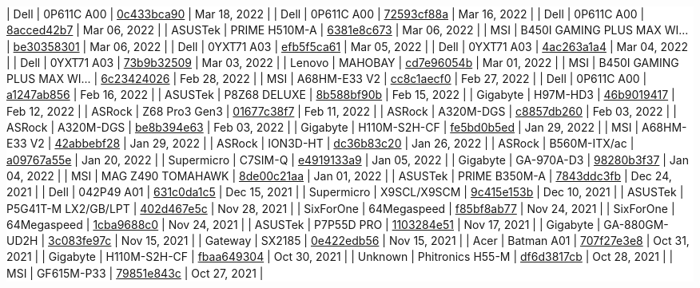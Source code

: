 | Dell          | 0P611C A00                  | [0c433bca90](https://linux-hardware.org/?probe=0c433bca90) | Mar 18, 2022 |
| Dell          | 0P611C A00                  | [72593cf88a](https://linux-hardware.org/?probe=72593cf88a) | Mar 16, 2022 |
| Dell          | 0P611C A00                  | [8acced42b7](https://linux-hardware.org/?probe=8acced42b7) | Mar 06, 2022 |
| ASUSTek       | PRIME H510M-A               | [6381e8c673](https://linux-hardware.org/?probe=6381e8c673) | Mar 06, 2022 |
| MSI           | B450I GAMING PLUS MAX WI... | [be30358301](https://linux-hardware.org/?probe=be30358301) | Mar 06, 2022 |
| Dell          | 0YXT71 A03                  | [efb5f5ca61](https://linux-hardware.org/?probe=efb5f5ca61) | Mar 05, 2022 |
| Dell          | 0YXT71 A03                  | [4ac263a1a4](https://linux-hardware.org/?probe=4ac263a1a4) | Mar 04, 2022 |
| Dell          | 0YXT71 A03                  | [73b9b32509](https://linux-hardware.org/?probe=73b9b32509) | Mar 03, 2022 |
| Lenovo        | MAHOBAY                     | [cd7e96054b](https://linux-hardware.org/?probe=cd7e96054b) | Mar 01, 2022 |
| MSI           | B450I GAMING PLUS MAX WI... | [6c23424026](https://linux-hardware.org/?probe=6c23424026) | Feb 28, 2022 |
| MSI           | A68HM-E33 V2                | [cc8c1aecf0](https://linux-hardware.org/?probe=cc8c1aecf0) | Feb 27, 2022 |
| Dell          | 0P611C A00                  | [a1247ab856](https://linux-hardware.org/?probe=a1247ab856) | Feb 16, 2022 |
| ASUSTek       | P8Z68 DELUXE                | [8b588bf90b](https://linux-hardware.org/?probe=8b588bf90b) | Feb 15, 2022 |
| Gigabyte      | H97M-HD3                    | [46b9019417](https://linux-hardware.org/?probe=46b9019417) | Feb 12, 2022 |
| ASRock        | Z68 Pro3 Gen3               | [01677c38f7](https://linux-hardware.org/?probe=01677c38f7) | Feb 11, 2022 |
| ASRock        | A320M-DGS                   | [c8857db260](https://linux-hardware.org/?probe=c8857db260) | Feb 03, 2022 |
| ASRock        | A320M-DGS                   | [be8b394e63](https://linux-hardware.org/?probe=be8b394e63) | Feb 03, 2022 |
| Gigabyte      | H110M-S2H-CF                | [fe5bd0b5ed](https://linux-hardware.org/?probe=fe5bd0b5ed) | Jan 29, 2022 |
| MSI           | A68HM-E33 V2                | [42abbebf28](https://linux-hardware.org/?probe=42abbebf28) | Jan 29, 2022 |
| ASRock        | ION3D-HT                    | [dc36b83c20](https://linux-hardware.org/?probe=dc36b83c20) | Jan 26, 2022 |
| ASRock        | B560M-ITX/ac                | [a09767a55e](https://linux-hardware.org/?probe=a09767a55e) | Jan 20, 2022 |
| Supermicro    | C7SIM-Q                     | [e4919133a9](https://linux-hardware.org/?probe=e4919133a9) | Jan 05, 2022 |
| Gigabyte      | GA-970A-D3                  | [98280b3f37](https://linux-hardware.org/?probe=98280b3f37) | Jan 04, 2022 |
| MSI           | MAG Z490 TOMAHAWK           | [8de00c21aa](https://linux-hardware.org/?probe=8de00c21aa) | Jan 01, 2022 |
| ASUSTek       | PRIME B350M-A               | [7843ddc3fb](https://linux-hardware.org/?probe=7843ddc3fb) | Dec 24, 2021 |
| Dell          | 042P49 A01                  | [631c0da1c5](https://linux-hardware.org/?probe=631c0da1c5) | Dec 15, 2021 |
| Supermicro    | X9SCL/X9SCM                 | [9c415e153b](https://linux-hardware.org/?probe=9c415e153b) | Dec 10, 2021 |
| ASUSTek       | P5G41T-M LX2/GB/LPT         | [402d467e5c](https://linux-hardware.org/?probe=402d467e5c) | Nov 28, 2021 |
| SixForOne     | 64Megaspeed                 | [f85bf8ab77](https://linux-hardware.org/?probe=f85bf8ab77) | Nov 24, 2021 |
| SixForOne     | 64Megaspeed                 | [1cba9688c0](https://linux-hardware.org/?probe=1cba9688c0) | Nov 24, 2021 |
| ASUSTek       | P7P55D PRO                  | [1103284e51](https://linux-hardware.org/?probe=1103284e51) | Nov 17, 2021 |
| Gigabyte      | GA-880GM-UD2H               | [3c083fe97c](https://linux-hardware.org/?probe=3c083fe97c) | Nov 15, 2021 |
| Gateway       | SX2185                      | [0e422edb56](https://linux-hardware.org/?probe=0e422edb56) | Nov 15, 2021 |
| Acer          | Batman A01                  | [707f27e3e8](https://linux-hardware.org/?probe=707f27e3e8) | Oct 31, 2021 |
| Gigabyte      | H110M-S2H-CF                | [fbaa649304](https://linux-hardware.org/?probe=fbaa649304) | Oct 30, 2021 |
| Unknown       | Phitronics H55-M            | [df6d3817cb](https://linux-hardware.org/?probe=df6d3817cb) | Oct 28, 2021 |
| MSI           | GF615M-P33                  | [79851e843c](https://linux-hardware.org/?probe=79851e843c) | Oct 27, 2021 |